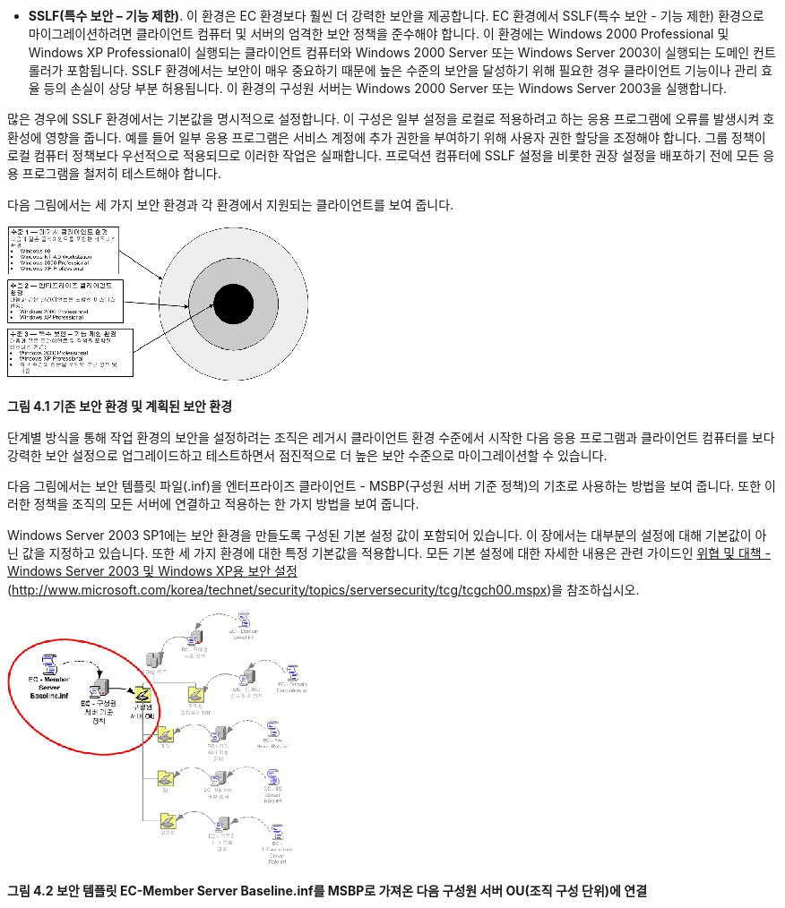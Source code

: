 -   **SSLF(특수 보안 – 기능 제한)**. 이 환경은 EC 환경보다 훨씬 더 강력한 보안을 제공합니다. EC 환경에서 SSLF(특수 보안 - 기능 제한) 환경으로 마이그레이션하려면 클라이언트 컴퓨터 및 서버의 엄격한 보안 정책을 준수해야 합니다. 이 환경에는 Windows 2000 Professional 및 Windows XP Professional이 실행되는 클라이언트 컴퓨터와 Windows 2000 Server 또는 Windows Server 2003이 실행되는 도메인 컨트롤러가 포함됩니다. SSLF 환경에서는 보안이 매우 중요하기 때문에 높은 수준의 보안을 달성하기 위해 필요한 경우 클라이언트 기능이나 관리 효율 등의 손실이 상당 부분 허용됩니다. 이 환경의 구성원 서버는 Windows 2000 Server 또는 Windows Server 2003을 실행합니다.

많은 경우에 SSLF 환경에서는 기본값을 명시적으로 설정합니다. 이 구성은 일부 설정을 로컬로 적용하려고 하는 응용 프로그램에 오류를 발생시켜 호환성에 영향을 줍니다. 예를 들어 일부 응용 프로그램은 서비스 계정에 추가 권한을 부여하기 위해 사용자 권한 할당을 조정해야 합니다. 그룹 정책이 로컬 컴퓨터 정책보다 우선적으로 적용되므로 이러한 작업은 실패합니다. 프로덕션 컴퓨터에 SSLF 설정을 비롯한 권장 설정을 배포하기 전에 모든 응용 프로그램을 철저히 테스트해야 합니다.

다음 그림에서는 세 가지 보안 환경과 각 환경에서 지원되는 클라이언트를 보여 줍니다.

[![](images/Cc163121.sgfg0401(ko-kr,TechNet.10).gif)](https://technet.microsoft.com/ko-kr/cc163121.sgfg0401_big(ko-kr,technet.10).gif)

**그림 4.1 기존 보안 환경 및 계획된 보안 환경**

단계별 방식을 통해 작업 환경의 보안을 설정하려는 조직은 레거시 클라이언트 환경 수준에서 시작한 다음 응용 프로그램과 클라이언트 컴퓨터를 보다 강력한 보안 설정으로 업그레이드하고 테스트하면서 점진적으로 더 높은 보안 수준으로 마이그레이션할 수 있습니다.

다음 그림에서는 보안 템플릿 파일(.inf)을 엔터프라이즈 클라이언트 - MSBP(구성원 서버 기준 정책)의 기초로 사용하는 방법을 보여 줍니다. 또한 이러한 정책을 조직의 모든 서버에 연결하고 적용하는 한 가지 방법을 보여 줍니다.

Windows Server 2003 SP1에는 보안 환경을 만들도록 구성된 기본 설정 값이 포함되어 있습니다. 이 장에서는 대부분의 설정에 대해 기본값이 아닌 값을 지정하고 있습니다. 또한 세 가지 환경에 대한 특정 기본값을 적용합니다. 모든 기본 설정에 대한 자세한 내용은 관련 가이드인 [위협 및 대책 - Windows Server 2003 및 Windows XP용 보안 설정](http://www.microsoft.com/korea/technet/security/topics/serversecurity/tcg/tcgch00.mspx)(http://www.microsoft.com/korea/technet/security/topics/serversecurity/tcg/tcgch00.mspx)을 참조하십시오.

[![](images/Cc163121.sgfg04021_1(ko-kr,TechNet.10).gif)](https://technet.microsoft.com/ko-kr/cc163121.sgfg0402_big_1(ko-kr,technet.10).gif)

**그림 4.2 보안 템플릿 EC-Member Server Baseline.inf를 MSBP로 가져온 다음 구성원 서버 OU(조직 구성 단위)에 연결**
